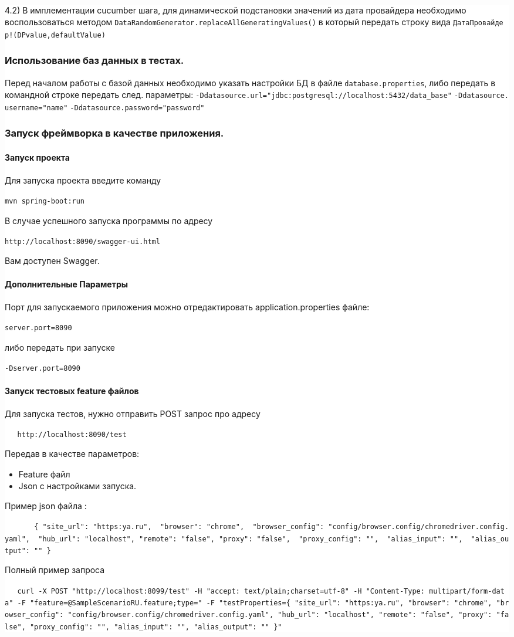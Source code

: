 4.2) В имплементации cucumber шага, для динамической подстановки значений из дата провайдера необходимо воспользоваться
методом
`DataRandomGenerator.replaceAllGeneratingValues()` в который передать строку
вида  `ДатаПровайдер!(DPvalue,defaultValue)`

### Использование баз данных в тестах.

Перед началом работы с базой данных необходимо указать настройки БД в файле `database.properties`, либо передать в
командной строке передать след. параметры:
`-Ddatasource.url="jdbc:postgresql://localhost:5432/data_base"`
`-Ddatasource.username="name"`
`-Ddatasource.password="password"`

### Запуск фреймворка в качестве приложения.

#### Запуск проекта

Для запуска проекта введите команду

    mvn spring-boot:run

В случае успешного запуска программы по адресу

    http://localhost:8090/swagger-ui.html

Вам доступен Swagger.

#### Дополнительные Параметры

Порт для запускаемого приложения можно отредактировать application.properties файле:

    server.port=8090

либо передать при запуске

    -Dserver.port=8090

#### Запуск тестовых feature файлов

Для запуска тестов, нужно отправить POST запрос про адресу

       http://localhost:8090/test 

Передав в качестве параметров:

* Feature файл
* Json c настройками запуска.

Пример json файла :

           { "site_url": "https:ya.ru",  "browser": "chrome",  "browser_config": "config/browser.config/chromedriver.config.yaml",  "hub_url": "localhost", "remote": "false", "proxy": "false",  "proxy_config": "",  "alias_input": "",  "alias_output": "" }  

Полный пример запроса

       curl -X POST "http://localhost:8099/test" -H "accept: text/plain;charset=utf-8" -H "Content-Type: multipart/form-data" -F "feature=@SampleScenarioRU.feature;type=" -F "testProperties={ "site_url": "https:ya.ru", "browser": "chrome", "browser_config": "config/browser.config/chromedriver.config.yaml", "hub_url": "localhost", "remote": "false", "proxy": "false", "proxy_config": "", "alias_input": "", "alias_output": "" }"
